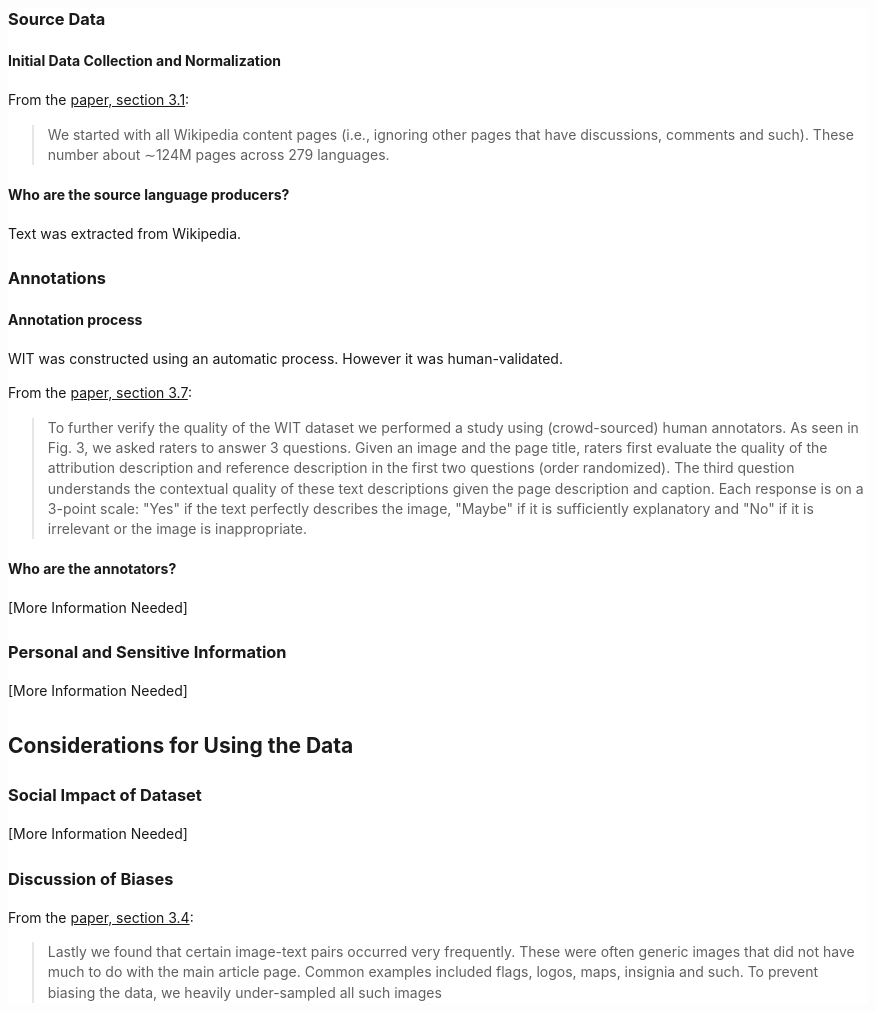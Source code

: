 ### Source Data

#### Initial Data Collection and Normalization

From the [paper, section 3.1](https://arxiv.org/abs/2103.01913):

> We started with all Wikipedia content pages (i.e., ignoring other
pages that have discussions, comments and such). These number about ∼124M pages across 279 languages.

#### Who are the source language producers?

Text was extracted from Wikipedia.

### Annotations

#### Annotation process

WIT was constructed using an automatic process. However it was human-validated.

From the [paper, section 3.7](https://arxiv.org/abs/2103.01913):

> To further verify the quality of the WIT dataset we performed a
study using (crowd-sourced) human annotators. As seen in Fig. 3,
we asked raters to answer 3 questions. Given an image and the page
title, raters first evaluate the quality of the attribution description
and reference description in the first two questions (order randomized). The third question understands the contextual quality of these
text descriptions given the page description and caption. Each response is on a 3-point scale: "Yes" if the text perfectly describes
the image, "Maybe" if it is sufficiently explanatory and "No" if it is
irrelevant or the image is inappropriate.

#### Who are the annotators?

[More Information Needed]

### Personal and Sensitive Information

[More Information Needed]

## Considerations for Using the Data

### Social Impact of Dataset

[More Information Needed]

### Discussion of Biases

From the [paper, section 3.4](https://arxiv.org/abs/2103.01913):

> Lastly we found that certain image-text pairs occurred very
frequently. These were often generic images that did not have
much to do with the main article page. Common examples
included flags, logos, maps, insignia and such. To prevent
biasing the data, we heavily under-sampled all such images

